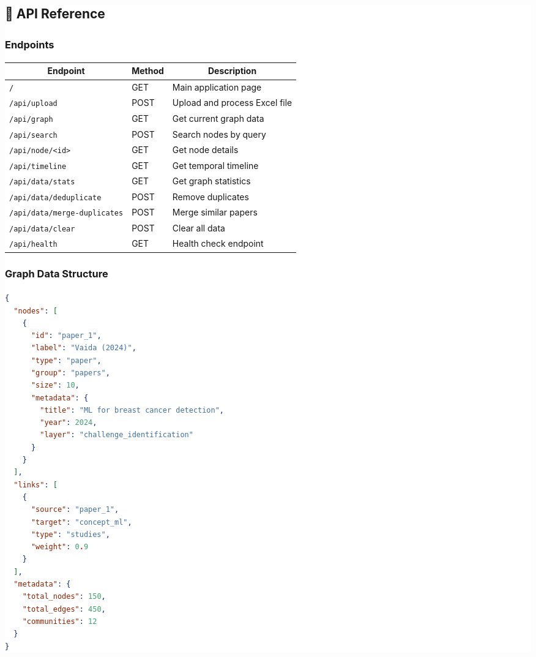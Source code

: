 ## 🔧 API Reference

### Endpoints

| Endpoint | Method | Description |
|----------|--------|-------------|
| `/` | GET | Main application page |
| `/api/upload` | POST | Upload and process Excel file |
| `/api/graph` | GET | Get current graph data |
| `/api/search` | POST | Search nodes by query |
| `/api/node/<id>` | GET | Get node details |
| `/api/timeline` | GET | Get temporal timeline |
| `/api/data/stats` | GET | Get graph statistics |
| `/api/data/deduplicate` | POST | Remove duplicates |
| `/api/data/merge-duplicates` | POST | Merge similar papers |
| `/api/data/clear` | POST | Clear all data |
| `/api/health` | GET | Health check endpoint |

### Graph Data Structure

```json
{
  "nodes": [
    {
      "id": "paper_1",
      "label": "Vaida (2024)",
      "type": "paper",
      "group": "papers",
      "size": 10,
      "metadata": {
        "title": "ML for breast cancer detection",
        "year": 2024,
        "layer": "challenge_identification"
      }
    }
  ],
  "links": [
    {
      "source": "paper_1",
      "target": "concept_ml",
      "type": "studies",
      "weight": 0.9
    }
  ],
  "metadata": {
    "total_nodes": 150,
    "total_edges": 450,
    "communities": 12
  }
}
```
